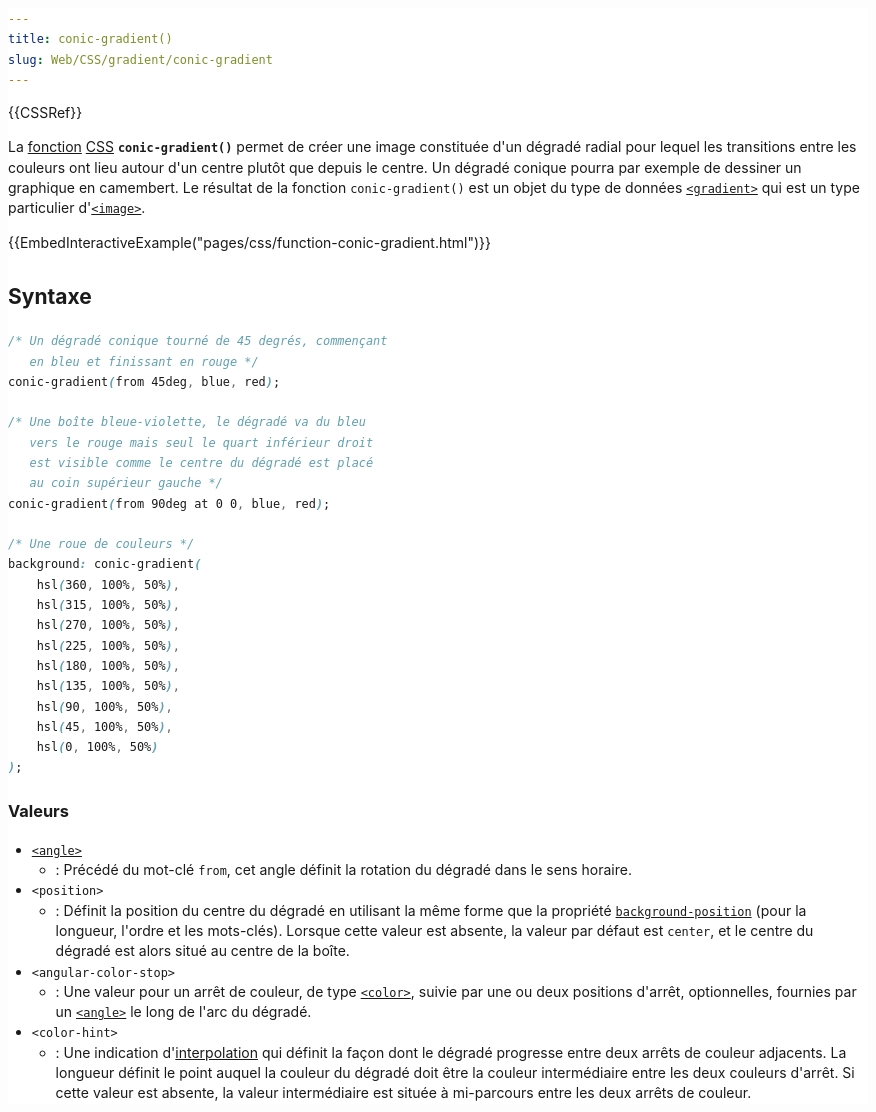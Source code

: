 ```yaml
---
title: conic-gradient()
slug: Web/CSS/gradient/conic-gradient
---
```


{{CSSRef}}

La [fonction](/fr/docs/Web/CSS/CSS_Functions) [CSS](/fr/docs/Web/CSS) **`conic-gradient()`** permet de créer une image constituée d'un dégradé radial pour lequel les transitions entre les couleurs ont lieu autour d'un centre plutôt que depuis le centre. Un dégradé conique pourra par exemple de dessiner un graphique en camembert. Le résultat de la fonction `conic-gradient()` est un objet du type de données [`<gradient>`](/fr/docs/Web/CSS/gradient) qui est un type particulier d'[`<image>`](/fr/docs/Web/CSS/image).

{{EmbedInteractiveExample("pages/css/function-conic-gradient.html")}}

## Syntaxe

```css
/* Un dégradé conique tourné de 45 degrés, commençant
   en bleu et finissant en rouge */
conic-gradient(from 45deg, blue, red);

/* Une boîte bleue-violette, le dégradé va du bleu
   vers le rouge mais seul le quart inférieur droit
   est visible comme le centre du dégradé est placé
   au coin supérieur gauche */
conic-gradient(from 90deg at 0 0, blue, red);

/* Une roue de couleurs */
background: conic-gradient(
    hsl(360, 100%, 50%),
    hsl(315, 100%, 50%),
    hsl(270, 100%, 50%),
    hsl(225, 100%, 50%),
    hsl(180, 100%, 50%),
    hsl(135, 100%, 50%),
    hsl(90, 100%, 50%),
    hsl(45, 100%, 50%),
    hsl(0, 100%, 50%)
);
```

### Valeurs

- [`<angle>`](/fr/docs/Web/CSS/angle)
  - : Précédé du mot-clé `from`, cet angle définit la rotation du dégradé dans le sens horaire.
- `<position>`
  - : Définit la position du centre du dégradé en utilisant la même forme que la propriété [`background-position`](/fr/docs/Web/CSS/background-position) (pour la longueur, l'ordre et les mots-clés). Lorsque cette valeur est absente, la valeur par défaut est `center`, et le centre du dégradé est alors situé au centre de la boîte.
- `<angular-color-stop>`
  - : Une valeur pour un arrêt de couleur, de type [`<color>`](/fr/docs/Web/CSS/color_value), suivie par une ou deux positions d'arrêt, optionnelles, fournies par un [`<angle>`](/fr/docs/Web/CSS/angle) le long de l'arc du dégradé.
- `<color-hint>`
  - : Une indication d'[interpolation](/fr/docs/Glossary/Interpolation) qui définit la façon dont le dégradé progresse entre deux arrêts de couleur adjacents. La longueur définit le point auquel la couleur du dégradé doit être la couleur intermédiaire entre les deux couleurs d'arrêt. Si cette valeur est absente, la valeur intermédiaire est située à mi-parcours entre les deux arrêts de couleur.
